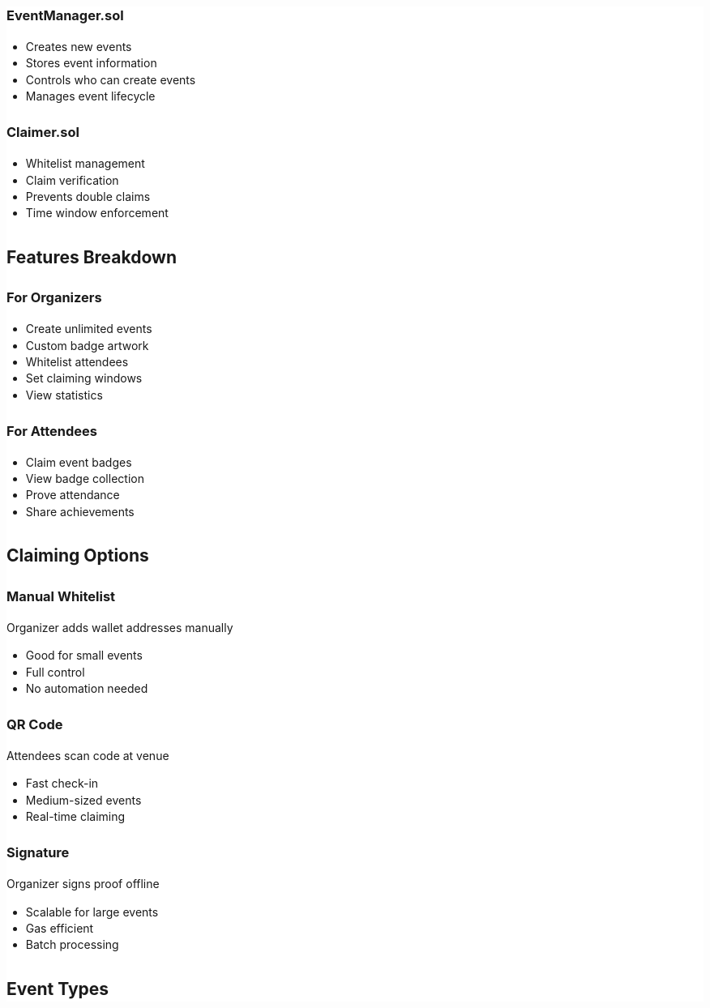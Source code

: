 ### EventManager.sol
- Creates new events
- Stores event information
- Controls who can create events
- Manages event lifecycle

### Claimer.sol
- Whitelist management
- Claim verification
- Prevents double claims
- Time window enforcement

## Features Breakdown

### For Organizers
- Create unlimited events
- Custom badge artwork
- Whitelist attendees
- Set claiming windows
- View statistics

### For Attendees
- Claim event badges
- View badge collection
- Prove attendance
- Share achievements

## Claiming Options

### Manual Whitelist
Organizer adds wallet addresses manually
- Good for small events
- Full control
- No automation needed

### QR Code
Attendees scan code at venue
- Fast check-in
- Medium-sized events
- Real-time claiming

### Signature
Organizer signs proof offline
- Scalable for large events
- Gas efficient
- Batch processing

## Event Types
